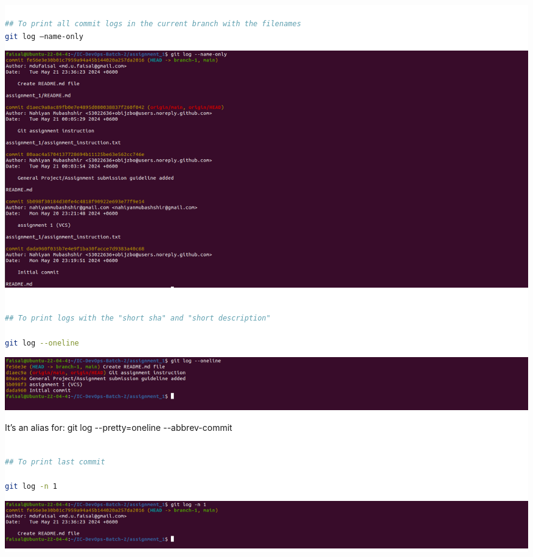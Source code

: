 
```bash

## To print all commit logs in the current branch with the filenames
git log –name-only

```

![img10](images/git_log_name_only.png)


```bash

## To print logs with the "short sha" and "short description"

git log --oneline

```

![img11](images/git_log_oneline.png)


It’s an alias for: git log --pretty=oneline --abbrev-commit

```bash

## To print last commit

git log -n 1

```
![img12](images/git_log_last_commit.png)
